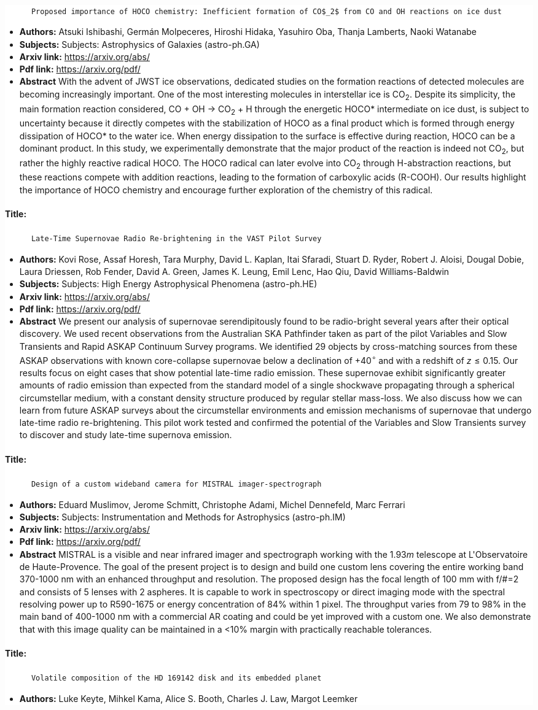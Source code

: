           Proposed importance of HOCO chemistry: Inefficient formation of CO$_2$ from CO and OH reactions on ice dust
 - **Authors:** Atsuki Ishibashi, Germán Molpeceres, Hiroshi Hidaka, Yasuhiro Oba, Thanja Lamberts, Naoki Watanabe
 - **Subjects:** Subjects:
Astrophysics of Galaxies (astro-ph.GA)
 - **Arxiv link:** https://arxiv.org/abs/
 - **Pdf link:** https://arxiv.org/pdf/
 - **Abstract**
 With the advent of JWST ice observations, dedicated studies on the formation reactions of detected molecules are becoming increasingly important. One of the most interesting molecules in interstellar ice is CO$_2$. Despite its simplicity, the main formation reaction considered, CO + OH -> CO$_2$ + H through the energetic HOCO* intermediate on ice dust, is subject to uncertainty because it directly competes with the stabilization of HOCO as a final product which is formed through energy dissipation of HOCO* to the water ice. When energy dissipation to the surface is effective during reaction, HOCO can be a dominant product. In this study, we experimentally demonstrate that the major product of the reaction is indeed not CO$_2$, but rather the highly reactive radical HOCO. The HOCO radical can later evolve into CO$_2$ through H-abstraction reactions, but these reactions compete with addition reactions, leading to the formation of carboxylic acids (R-COOH). Our results highlight the importance of HOCO chemistry and encourage further exploration of the chemistry of this radical.
#### Title:
          Late-Time Supernovae Radio Re-brightening in the VAST Pilot Survey
 - **Authors:** Kovi Rose, Assaf Horesh, Tara Murphy, David L. Kaplan, Itai Sfaradi, Stuart D. Ryder, Robert J. Aloisi, Dougal Dobie, Laura Driessen, Rob Fender, David A. Green, James K. Leung, Emil Lenc, Hao Qiu, David Williams-Baldwin
 - **Subjects:** Subjects:
High Energy Astrophysical Phenomena (astro-ph.HE)
 - **Arxiv link:** https://arxiv.org/abs/
 - **Pdf link:** https://arxiv.org/pdf/
 - **Abstract**
 We present our analysis of supernovae serendipitously found to be radio-bright several years after their optical discovery. We used recent observations from the Australian SKA Pathfinder taken as part of the pilot Variables and Slow Transients and Rapid ASKAP Continuum Survey programs. We identified 29 objects by cross-matching sources from these ASKAP observations with known core-collapse supernovae below a declination of $+40^{\circ}$ and with a redshift of $z\leq0.15$. Our results focus on eight cases that show potential late-time radio emission. These supernovae exhibit significantly greater amounts of radio emission than expected from the standard model of a single shockwave propagating through a spherical circumstellar medium, with a constant density structure produced by regular stellar mass-loss. We also discuss how we can learn from future ASKAP surveys about the circumstellar environments and emission mechanisms of supernovae that undergo late-time radio re-brightening. This pilot work tested and confirmed the potential of the Variables and Slow Transients survey to discover and study late-time supernova emission.
#### Title:
          Design of a custom wideband camera for MISTRAL imager-spectrograph
 - **Authors:** Eduard Muslimov, Jerome Schmitt, Christophe Adami, Michel Dennefeld, Marc Ferrari
 - **Subjects:** Subjects:
Instrumentation and Methods for Astrophysics (astro-ph.IM)
 - **Arxiv link:** https://arxiv.org/abs/
 - **Pdf link:** https://arxiv.org/pdf/
 - **Abstract**
 MISTRAL is a visible and near infrared imager and spectrograph working with the $1.93m$ telescope at L'Observatoire de Haute-Provence. The goal of the present project is to design and build one custom lens covering the entire working band 370-1000 nm with an enhanced throughput and resolution. The proposed design has the focal length of 100 mm with f/#=2 and consists of 5 lenses with 2 aspheres. It is capable to work in spectroscopy or direct imaging mode with the spectral resolving power up to R590-1675 or energy concentration of 84% within 1 pixel. The throughput varies from 79 to 98% in the main band of 400-1000 nm with a commercial AR coating and could be yet improved with a custom one. We also demonstrate that with this image quality can be maintained in a <10% margin with practically reachable tolerances.
#### Title:
          Volatile composition of the HD 169142 disk and its embedded planet
 - **Authors:** Luke Keyte, Mihkel Kama, Alice S. Booth, Charles J. Law, Margot Leemker